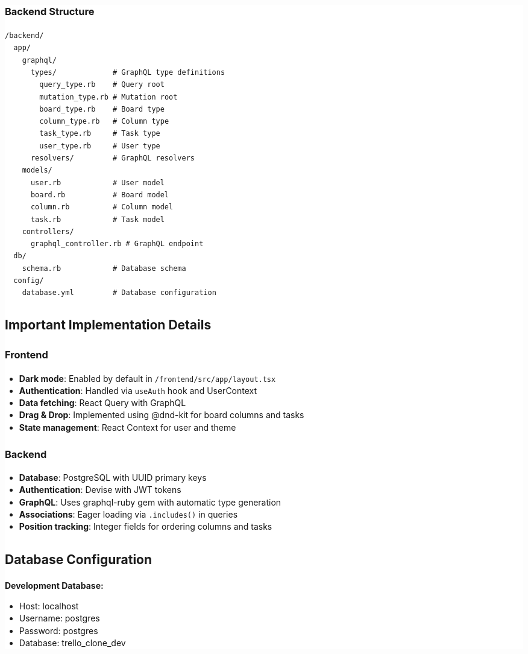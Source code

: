 ### Backend Structure
```
/backend/
  app/
    graphql/
      types/             # GraphQL type definitions
        query_type.rb    # Query root
        mutation_type.rb # Mutation root
        board_type.rb    # Board type
        column_type.rb   # Column type
        task_type.rb     # Task type
        user_type.rb     # User type
      resolvers/         # GraphQL resolvers
    models/
      user.rb            # User model
      board.rb           # Board model
      column.rb          # Column model
      task.rb            # Task model
    controllers/
      graphql_controller.rb # GraphQL endpoint
  db/
    schema.rb            # Database schema
  config/
    database.yml         # Database configuration
```

## Important Implementation Details

### Frontend
- **Dark mode**: Enabled by default in `/frontend/src/app/layout.tsx`
- **Authentication**: Handled via `useAuth` hook and UserContext
- **Data fetching**: React Query with GraphQL
- **Drag & Drop**: Implemented using @dnd-kit for board columns and tasks
- **State management**: React Context for user and theme

### Backend
- **Database**: PostgreSQL with UUID primary keys
- **Authentication**: Devise with JWT tokens
- **GraphQL**: Uses graphql-ruby gem with automatic type generation
- **Associations**: Eager loading via `.includes()` in queries
- **Position tracking**: Integer fields for ordering columns and tasks

## Database Configuration

**Development Database:**
- Host: localhost
- Username: postgres
- Password: postgres
- Database: trello_clone_dev
